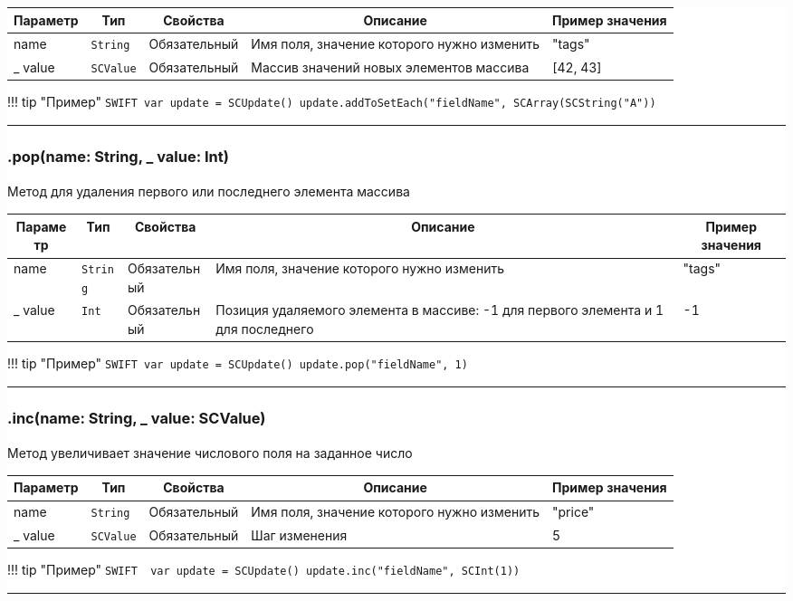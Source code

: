 
| Параметр   | Тип              | Свойства     | Описание                             | Пример значения                       |
|------------|------------------|--------------|--------------------------------------|---------------------------------------|
| name           |<code>String</code>         | Обязательный |  Имя поля, значение которого нужно изменить  | "tags" |
| _ value        | <code>SCValue</code>      | Обязательный |  Массив значений новых элементов массива      | [42, 43]     |

!!! tip "Пример"
    ```SWIFT
    var update = SCUpdate()
    update.addToSetEach("fieldName", SCArray(SCString("A"))
    ```

----------------------------------------------------------------------------------------------

<a name="SCUpdate+pop"></a>

### .pop(name: String, _ value: Int)
Метод для удаления первого или последнего элемента массива

| Параметр   | Тип              | Свойства     | Описание                             | Пример значения                       |
|------------|------------------|--------------|--------------------------------------|---------------------------------------|
| name           |<code>String</code>         | Обязательный |  Имя поля, значение которого нужно изменить  | "tags" |
| _ value        | <code>Int</code>      | Обязательный | Позиция удаляемого элемента в массиве: -1 для первого элемента и 1 для последнего | -1     |

!!! tip "Пример"
    ```SWIFT
    var update = SCUpdate()
    update.pop("fieldName", 1)
    ```

----------------------------------------------------------------------------------------------

<a name="SCUpdate+inc"></a>

### .inc(name: String, _ value: SCValue)
Метод увеличивает значение числового поля на заданное число

| Параметр   | Тип              | Свойства     | Описание                             | Пример значения                       |
|------------|------------------|--------------|--------------------------------------|---------------------------------------|
| name           |<code>String</code>          | Обязательный |  Имя поля, значение которого нужно изменить  | "price" |
| _ value        | <code>SCValue</code>        | Обязательный |  Шаг изменения | 5     |


!!! tip "Пример"
    ```SWIFT 
    var update = SCUpdate()
    update.inc("fieldName", SCInt(1))
    ```

----------------------------------------------------------------------------------------------

<a name="SCUpdate+currentDate"></a>

